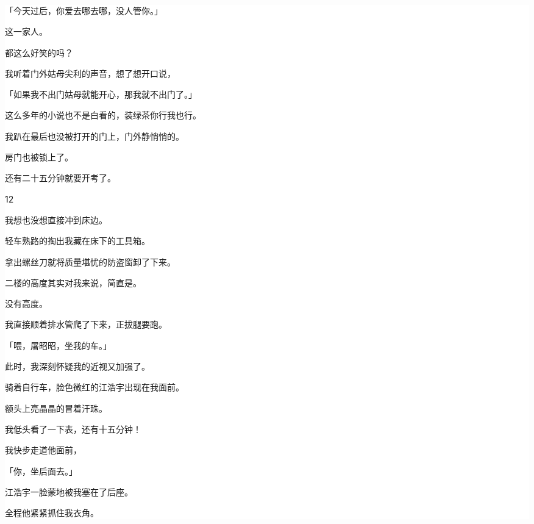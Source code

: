 「今天过后，你爱去哪去哪，没人管你。」


这一家人。


都这么好笑的吗？


我听着门外姑母尖利的声音，想了想开口说，


「如果我不出门姑母就能开心，那我就不出门了。」


这么多年的小说也不是白看的，装绿茶你行我也行。


我趴在最后也没被打开的门上，门外静悄悄的。


房门也被锁上了。


还有二十五分钟就要开考了。


12


我想也没想直接冲到床边。


轻车熟路的掏出我藏在床下的工具箱。


拿出螺丝刀就将质量堪忧的防盗窗卸了下来。


二楼的高度其实对我来说，简直是。


没有高度。


我直接顺着排水管爬了下来，正拔腿要跑。


「喂，屠昭昭，坐我的车。」


此时，我深刻怀疑我的近视又加强了。


骑着自行车，脸色微红的江浩宇出现在我面前。


额头上亮晶晶的冒着汗珠。


我低头看了一下表，还有十五分钟！


我快步走道他面前，


「你，坐后面去。」


江浩宇一脸蒙地被我塞在了后座。


全程他紧紧抓住我衣角。
